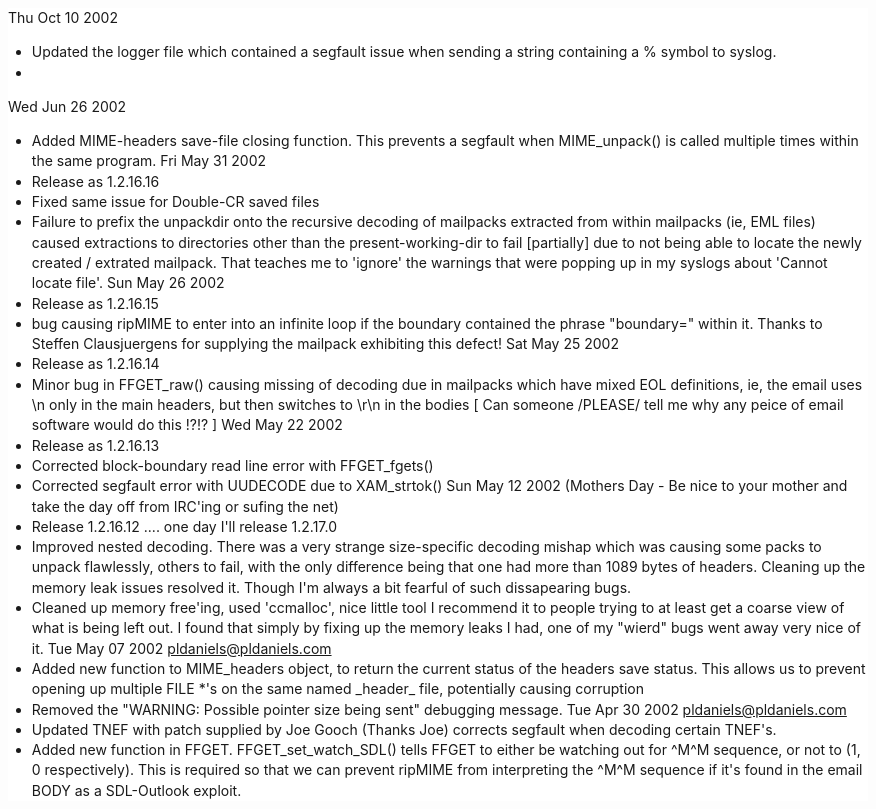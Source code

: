 Thu Oct 10 2002
- Updated the logger file which contained a segfault issue
when sending a string containing a % symbol to syslog.
-
Wed Jun 26 2002
- Added MIME-headers save-file closing function. This prevents
a segfault when MIME\_unpack() is called multiple times
within the same program.
Fri May 31 2002
- Release as 1.2.16.16
- Fixed same issue for Double-CR saved files
- Failure to prefix the unpackdir onto the recursive decoding of
mailpacks extracted from within mailpacks (ie, EML files) caused
extractions to directories other than the present-working-dir to
fail [partially] due to not being able to locate the newly created
/ extrated mailpack.
That teaches me to 'ignore' the warnings that were popping up in my
syslogs about 'Cannot locate file'.
Sun May 26 2002
- Release as 1.2.16.15
- bug causing ripMIME to enter into an infinite loop if the boundary
contained the phrase "boundary=" within it. Thanks to
Steffen Clausjuergens for supplying the mailpack exhibiting
this defect!
Sat May 25 2002
- Release as 1.2.16.14
- Minor bug in FFGET\_raw() causing missing of decoding due in
mailpacks which have mixed EOL definitions, ie, the
email uses \n only in the main headers, but then switches
to \r\n in the bodies [ Can someone /PLEASE/ tell me why
any peice of email software would do this !?!? ]
Wed May 22 2002
- Release as 1.2.16.13
- Corrected block-boundary read line error with FFGET\_fgets()
- Corrected segfault error with UUDECODE due to XAM\_strtok()
Sun May 12 2002 (Mothers Day - Be nice to your mother and take the day off
from IRC'ing or sufing the net)
- Release 1.2.16.12 .... one day I'll release 1.2.17.0
- Improved nested decoding. There was a very strange size-specific
decoding mishap which was causing some packs to unpack
flawlessly, others to fail, with the only difference being that
one had more than 1089 bytes of headers. Cleaning up the memory
leak issues resolved it. Though I'm always a bit fearful of
such dissapearing bugs.
- Cleaned up memory free'ing, used 'ccmalloc', nice little tool
I recommend it to people trying to at least get a coarse
view of what is being left out. I found that simply by fixing
up the memory leaks I had, one of my "wierd" bugs went away
very nice of it.
Tue May 07 2002 pldaniels@pldaniels.com
- Added new function to MIME\_headers object, to return the
current status of the headers save status. This allows
us to prevent opening up multiple FILE \*'s on the same
named \_header\_ file, potentially causing corruption
- Removed the "WARNING: Possible pointer size being sent" debugging
message.
Tue Apr 30 2002 pldaniels@pldaniels.com
- Updated TNEF with patch supplied by Joe Gooch (Thanks Joe)
corrects segfault when decoding certain TNEF's.
- Added new function in FFGET. FFGET\_set\_watch\_SDL() tells FFGET
to either be watching out for ^M^M sequence, or not to
(1, 0 respectively). This is required so that we can
prevent ripMIME from interpreting the ^M^M sequence if it's
found in the email BODY as a SDL-Outlook exploit.